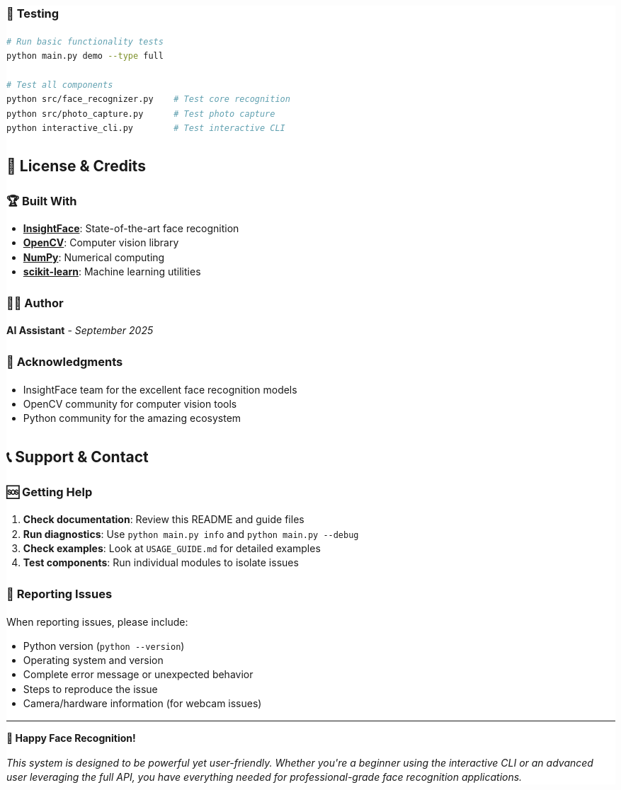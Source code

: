 ### 🧪 **Testing**
```bash
# Run basic functionality tests
python main.py demo --type full

# Test all components
python src/face_recognizer.py    # Test core recognition
python src/photo_capture.py      # Test photo capture
python interactive_cli.py        # Test interactive CLI
```

## 📜 License & Credits

### 🏆 **Built With**
- **[InsightFace](https://github.com/deepinsight/insightface)**: State-of-the-art face recognition
- **[OpenCV](https://opencv.org/)**: Computer vision library  
- **[NumPy](https://numpy.org/)**: Numerical computing
- **[scikit-learn](https://scikit-learn.org/)**: Machine learning utilities

### 👨‍💻 **Author**
**AI Assistant** - *September 2025*

### 🙏 **Acknowledgments**
- InsightFace team for the excellent face recognition models
- OpenCV community for computer vision tools
- Python community for the amazing ecosystem

## 📞 Support & Contact

### 🆘 **Getting Help**
1. **Check documentation**: Review this README and guide files
2. **Run diagnostics**: Use `python main.py info` and `python main.py --debug`
3. **Check examples**: Look at `USAGE_GUIDE.md` for detailed examples
4. **Test components**: Run individual modules to isolate issues

### 🐛 **Reporting Issues**
When reporting issues, please include:
- Python version (`python --version`)
- Operating system and version
- Complete error message or unexpected behavior
- Steps to reproduce the issue
- Camera/hardware information (for webcam issues)

---

**🎉 Happy Face Recognition!** 

*This system is designed to be powerful yet user-friendly. Whether you're a beginner using the interactive CLI or an advanced user leveraging the full API, you have everything needed for professional-grade face recognition applications.*
